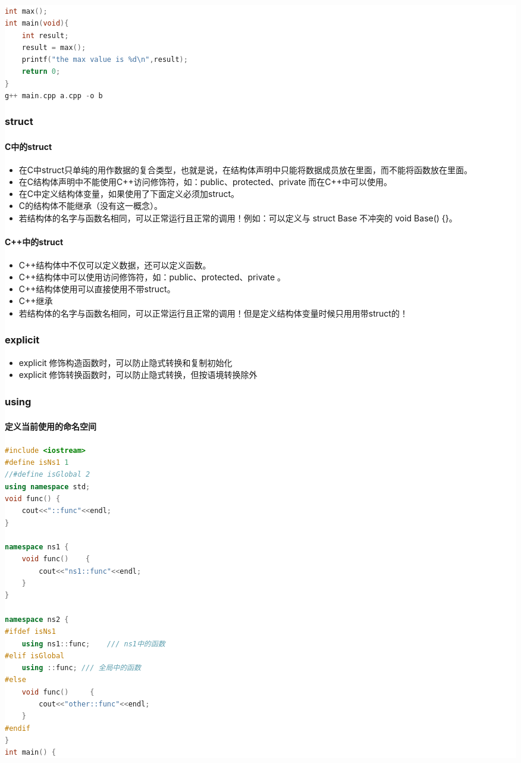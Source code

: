 ```cpp
int max();
int main(void){
    int result;
    result = max();
    printf("the max value is %d\n",result);
    return 0;
}
g++ main.cpp a.cpp -o b
```

### struct

#### C中的struct

* 在C中struct只单纯的用作数据的复合类型，也就是说，在结构体声明中只能将数据成员放在里面，而不能将函数放在里面。
* 在C结构体声明中不能使用C++访问修饰符，如：public、protected、private 而在C++中可以使用。
* 在C中定义结构体变量，如果使用了下面定义必须加struct。
* C的结构体不能继承（没有这一概念）。
* 若结构体的名字与函数名相同，可以正常运行且正常的调用！例如：可以定义与 struct Base 不冲突的 void Base() {}。

#### C++中的struct

* C++结构体中不仅可以定义数据，还可以定义函数。
* C++结构体中可以使用访问修饰符，如：public、protected、private 。
* C++结构体使用可以直接使用不带struct。
* C++继承
* 若结构体的名字与函数名相同，可以正常运行且正常的调用！但是定义结构体变量时候只用用带struct的！

### explicit

* explicit 修饰构造函数时，可以防止隐式转换和复制初始化
* explicit 修饰转换函数时，可以防止隐式转换，但按语境转换除外

### using

#### 定义当前使用的命名空间

```cpp
#include <iostream>
#define isNs1 1
//#define isGlobal 2
using namespace std;
void func() {
    cout<<"::func"<<endl;
}

namespace ns1 {
    void func()    {
        cout<<"ns1::func"<<endl; 
    }
}

namespace ns2 {
#ifdef isNs1 
    using ns1::func;    /// ns1中的函数
#elif isGlobal
    using ::func; /// 全局中的函数
#else
    void func()     {
        cout<<"other::func"<<endl; 
    }
#endif
}
int main() {
```